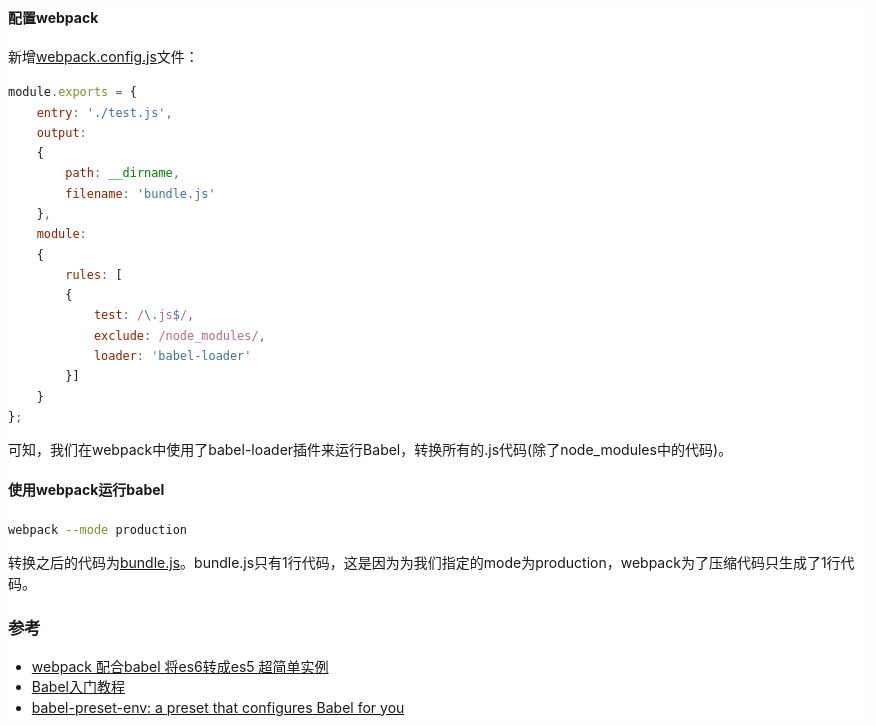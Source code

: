 #### 配置webpack

新增[webpack.config.js](https://github.com/Fundebug/webpack-babel-tutorial/blob/master/webpack.config.js)文件：

```javascript
module.exports = {
    entry: './test.js',
    output:
    {
        path: __dirname,
        filename: 'bundle.js'
    },
    module:
    {
        rules: [
        {
            test: /\.js$/,
            exclude: /node_modules/,
            loader: 'babel-loader'
        }]
    }
};
```

可知，我们在webpack中使用了babel-loader插件来运行Babel，转换所有的.js代码(除了node_modules中的代码)。

#### 使用webpack运行babel

```bash
webpack --mode production
```

转换之后的代码为[bundle.js](https://github.com/Fundebug/webpack-babel-tutorial/blob/master/bundle.js)。bundle.js只有1行代码，这是因为为我们指定的mode为production，webpack为了压缩代码只生成了1行代码。


### 参考

- [webpack 配合babel 将es6转成es5 超简单实例](https://blog.csdn.net/qq_30100043/article/details/53402618)
- [Babel入门教程](http://www.ruanyifeng.com/blog/2016/01/babel.html)
- [babel-preset-env: a preset that configures Babel for you](http://2ality.com/2017/02/babel-preset-env.html)